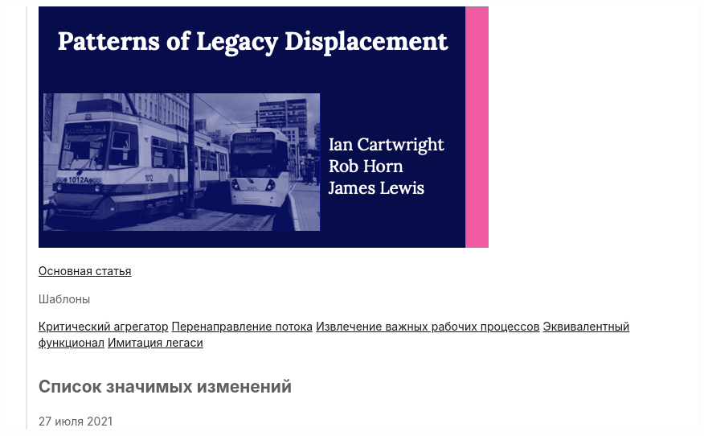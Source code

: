 > ![card](images/Patterns-of-Legacy-Displacement/card.png)
>
> [Основная статья](https://martinfowler.com/articles/patterns-legacy-displacement/)
>
> Шаблоны
>
> [Критический агрегатор](https://martinfowler.com/articles/patterns-legacy-displacement/critical-aggregator.html)
> [Перенаправление потока](https://martinfowler.com/articles/patterns-legacy-displacement/divert-the-flow.html)
> [Извлечение важных рабочих процессов](https://martinfowler.com/articles/patterns-legacy-displacement/extract-product-lines.html)
> [Эквивалентный функционал](https://martinfowler.com/articles/patterns-legacy-displacement/feature-parity.html)
> [Имитация легаси](https://martinfowler.com/articles/patterns-legacy-displacement/legacy-mimic.html)
>
> ## Список значимых изменений
>
> 27 июля 2021